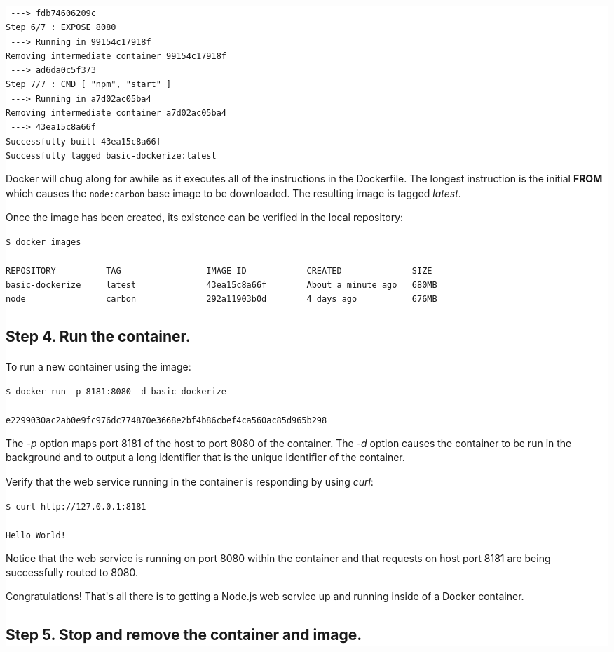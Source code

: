 ```
 ---> fdb74606209c
Step 6/7 : EXPOSE 8080
 ---> Running in 99154c17918f
Removing intermediate container 99154c17918f
 ---> ad6da0c5f373
Step 7/7 : CMD [ "npm", "start" ]
 ---> Running in a7d02ac05ba4
Removing intermediate container a7d02ac05ba4
 ---> 43ea15c8a66f
Successfully built 43ea15c8a66f
Successfully tagged basic-dockerize:latest
```

Docker will chug along for awhile as it executes all of the instructions in the Dockerfile. The longest instruction is the initial **FROM** which causes the `node:carbon` base image to be downloaded. The resulting image is tagged *latest*.

Once the image has been created, its existence can be verified in the local repository:

```
$ docker images

REPOSITORY          TAG                 IMAGE ID            CREATED              SIZE
basic-dockerize     latest              43ea15c8a66f        About a minute ago   680MB
node                carbon              292a11903b0d        4 days ago           676MB
```

## Step 4. Run the container.

To run a new container using the image:

```
$ docker run -p 8181:8080 -d basic-dockerize

e2299030ac2ab0e9fc976dc774870e3668e2bf4b86cbef4ca560ac85d965b298
```

The *-p* option maps port 8181 of the host to port 8080 of the container. The *-d* option causes the container to be run in the background and to output a long identifier that is the unique identifier of the container.

Verify that the web service running in the container is responding by using *curl*:

```
$ curl http://127.0.0.1:8181

Hello World!
```

Notice that the web service is running on port 8080 within the container and that requests on host port 8181 are being successfully routed to 8080.

Congratulations! That's all there is to getting a Node.js web service up and running inside of a Docker container.

## Step 5. Stop and remove the container and image.
